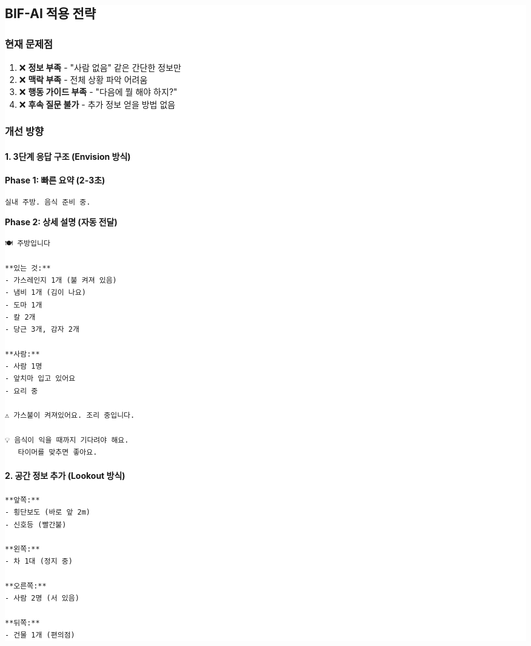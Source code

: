 
## BIF-AI 적용 전략

### 현재 문제점
1. ❌ **정보 부족** - "사람 없음" 같은 간단한 정보만
2. ❌ **맥락 부족** - 전체 상황 파악 어려움
3. ❌ **행동 가이드 부족** - "다음에 뭘 해야 하지?"
4. ❌ **후속 질문 불가** - 추가 정보 얻을 방법 없음

### 개선 방향

#### 1. **3단계 응답 구조** (Envision 방식)

**Phase 1: 빠른 요약 (2-3초)**
```
실내 주방. 음식 준비 중.
```

**Phase 2: 상세 설명 (자동 전달)**
```
🍽️ 주방입니다

**있는 것:**
- 가스레인지 1개 (불 켜져 있음)
- 냄비 1개 (김이 나요)
- 도마 1개
- 칼 2개
- 당근 3개, 감자 2개

**사람:**
- 사람 1명
- 앞치마 입고 있어요
- 요리 중

⚠️ 가스불이 켜져있어요. 조리 중입니다.

💡 음식이 익을 때까지 기다려야 해요.
   타이머를 맞추면 좋아요.
```

#### 2. **공간 정보 추가** (Lookout 방식)

```
**앞쪽:**
- 횡단보도 (바로 앞 2m)
- 신호등 (빨간불)

**왼쪽:**
- 차 1대 (정지 중)

**오른쪽:**
- 사람 2명 (서 있음)

**뒤쪽:**
- 건물 1개 (편의점)
```
